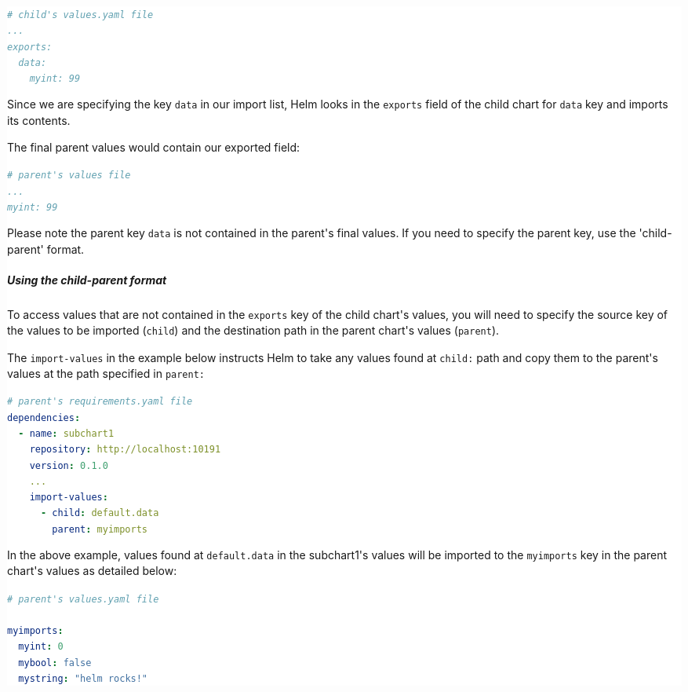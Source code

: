 ```yaml
# child's values.yaml file
...
exports:
  data:
    myint: 99
```

Since we are specifying the key `data` in our import list, Helm looks in the `exports` field of the child
chart for `data` key and imports its contents.

The final parent values would contain our exported field:

```yaml
# parent's values file
...
myint: 99

```

Please note the parent key `data` is not contained in the parent's final values. If you need to specify the
parent key, use the 'child-parent' format.

##### Using the child-parent format

To access values that are not contained in the `exports` key of the child chart's values, you will need to
specify the source key of the values to be imported (`child`) and the destination path in the parent chart's
values (`parent`).

The `import-values` in the example below instructs Helm to take any values found at `child:` path and copy them
to the parent's values at the path specified in `parent:`

```yaml
# parent's requirements.yaml file
dependencies:
  - name: subchart1
    repository: http://localhost:10191
    version: 0.1.0
    ...
    import-values:
      - child: default.data
        parent: myimports
```

In the above example, values found at `default.data` in the subchart1's values will be imported
to the `myimports` key in the parent chart's values as detailed below:

```yaml
# parent's values.yaml file

myimports:
  myint: 0
  mybool: false
  mystring: "helm rocks!"

```
